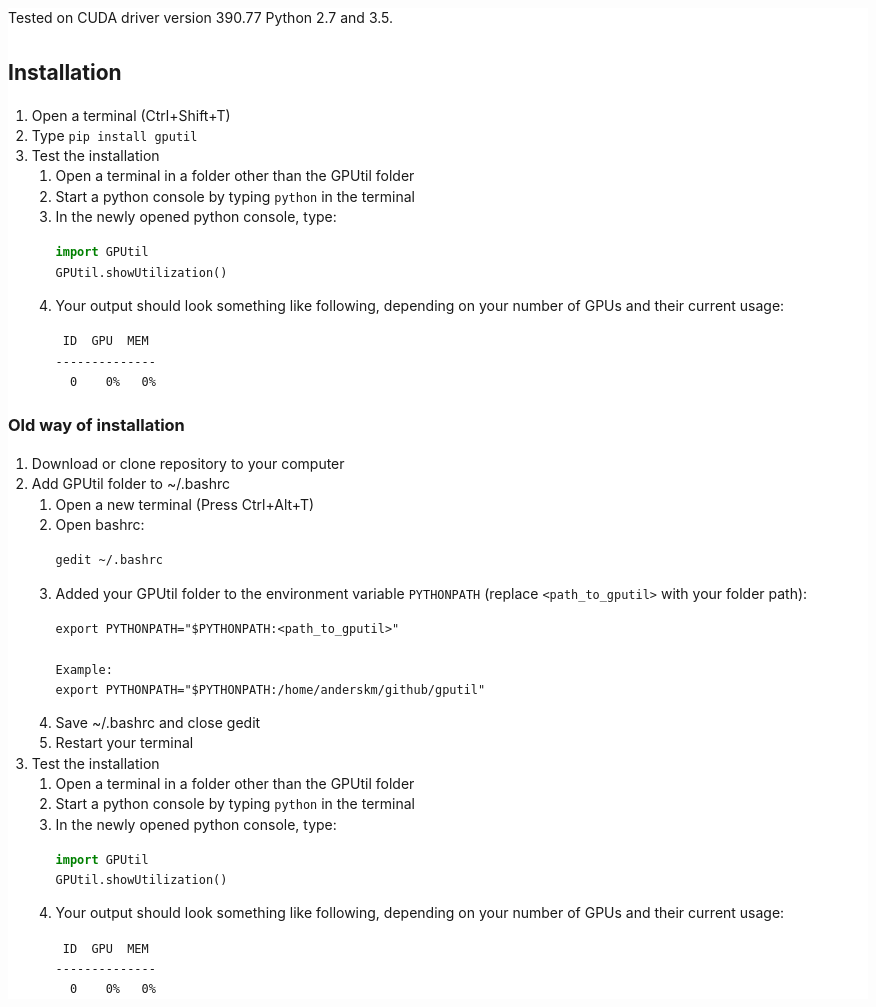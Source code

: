 Tested on CUDA driver version 390.77 Python 2.7 and 3.5.

## Installation

1. Open a terminal (Ctrl+Shift+T)
2. Type `pip install gputil`
3. Test the installation
   1. Open a terminal in a folder other than the GPUtil folder
   2. Start a python console by typing `python` in the terminal
   3. In the newly opened python console, type:
      ```python
      import GPUtil
      GPUtil.showUtilization()
      ```
   4. Your output should look something like following, depending on your number of GPUs and their current usage:
      ```
       ID  GPU  MEM
      --------------
        0    0%   0%
      ```

### Old way of installation

1. Download or clone repository to your computer
2. Add GPUtil folder to ~/.bashrc
   1. Open a new terminal (Press Ctrl+Alt+T)
   2. Open bashrc:
      ```
      gedit ~/.bashrc
      ```
   3. Added your GPUtil folder to the environment variable `PYTHONPATH` (replace `<path_to_gputil>` with your folder path):
      ```
      export PYTHONPATH="$PYTHONPATH:<path_to_gputil>"

      Example:
      export PYTHONPATH="$PYTHONPATH:/home/anderskm/github/gputil"
      ```
   4. Save ~/.bashrc and close gedit
   5. Restart your terminal
1. Test the installation
   1. Open a terminal in a folder other than the GPUtil folder
   2. Start a python console by typing `python` in the terminal
   3. In the newly opened python console, type:
      ```python
      import GPUtil
      GPUtil.showUtilization()
      ```
   4. Your output should look something like following, depending on your number of GPUs and their current usage:
      ```
       ID  GPU  MEM
      --------------
        0    0%   0%
      ```
